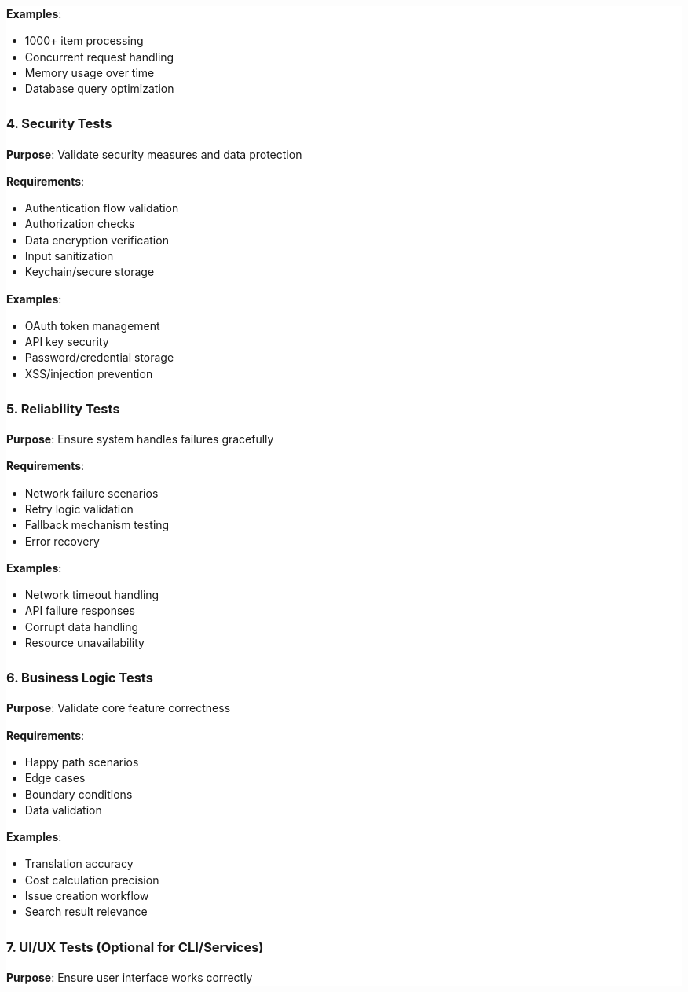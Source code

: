 **Examples**:
- 1000+ item processing
- Concurrent request handling
- Memory usage over time
- Database query optimization

### 4. Security Tests
**Purpose**: Validate security measures and data protection

**Requirements**:
- Authentication flow validation
- Authorization checks
- Data encryption verification
- Input sanitization
- Keychain/secure storage

**Examples**:
- OAuth token management
- API key security
- Password/credential storage
- XSS/injection prevention

### 5. Reliability Tests
**Purpose**: Ensure system handles failures gracefully

**Requirements**:
- Network failure scenarios
- Retry logic validation
- Fallback mechanism testing
- Error recovery

**Examples**:
- Network timeout handling
- API failure responses
- Corrupt data handling
- Resource unavailability

### 6. Business Logic Tests
**Purpose**: Validate core feature correctness

**Requirements**:
- Happy path scenarios
- Edge cases
- Boundary conditions
- Data validation

**Examples**:
- Translation accuracy
- Cost calculation precision
- Issue creation workflow
- Search result relevance

### 7. UI/UX Tests (Optional for CLI/Services)
**Purpose**: Ensure user interface works correctly
